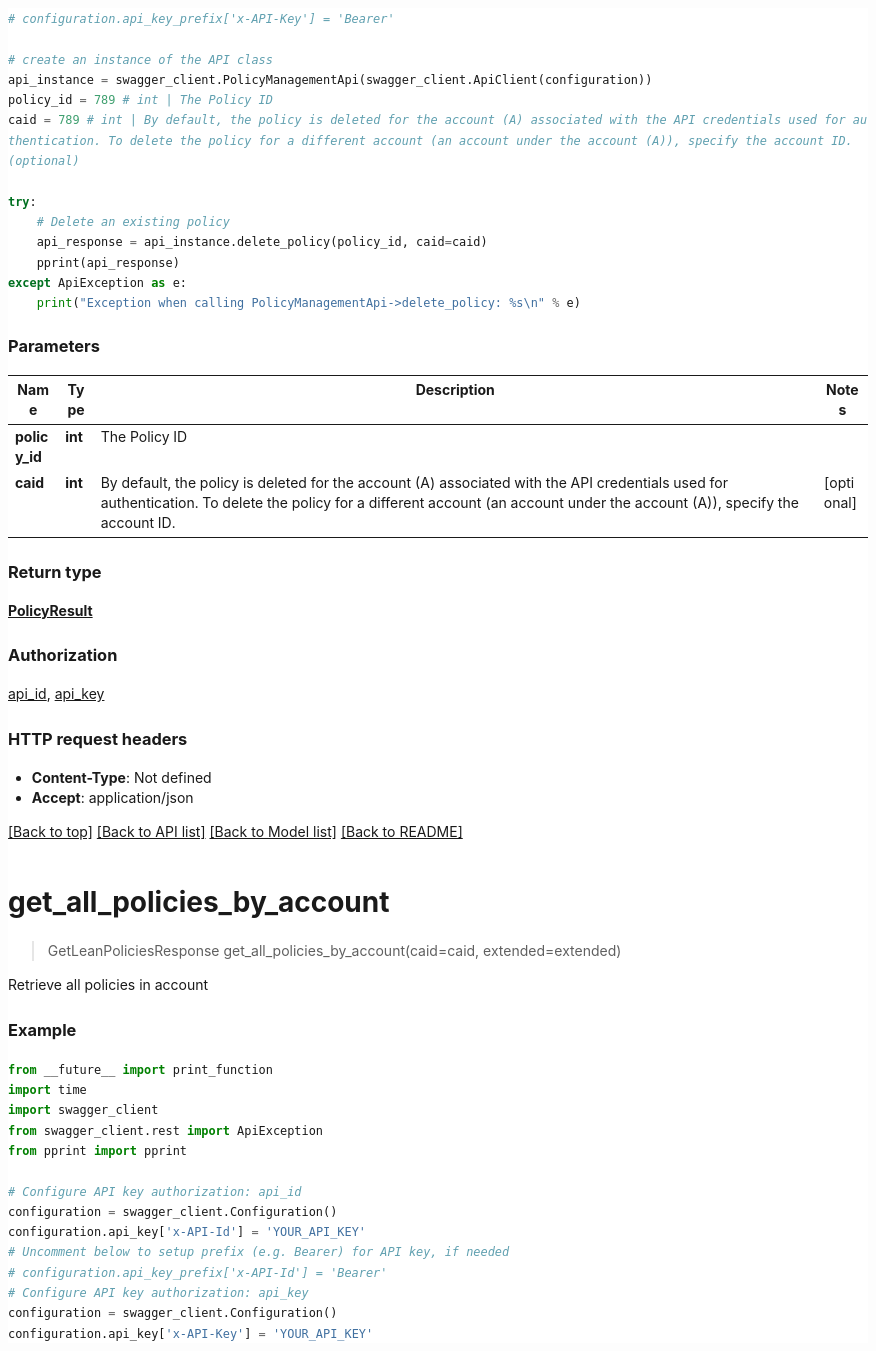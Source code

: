 ```python
# configuration.api_key_prefix['x-API-Key'] = 'Bearer'

# create an instance of the API class
api_instance = swagger_client.PolicyManagementApi(swagger_client.ApiClient(configuration))
policy_id = 789 # int | The Policy ID
caid = 789 # int | By default, the policy is deleted for the account (A) associated with the API credentials used for authentication. To delete the policy for a different account (an account under the account (A)), specify the account ID. (optional)

try:
    # Delete an existing policy
    api_response = api_instance.delete_policy(policy_id, caid=caid)
    pprint(api_response)
except ApiException as e:
    print("Exception when calling PolicyManagementApi->delete_policy: %s\n" % e)
```

### Parameters

Name | Type | Description  | Notes
------------- | ------------- | ------------- | -------------
 **policy_id** | **int**| The Policy ID | 
 **caid** | **int**| By default, the policy is deleted for the account (A) associated with the API credentials used for authentication. To delete the policy for a different account (an account under the account (A)), specify the account ID. | [optional] 

### Return type

[**PolicyResult**](PolicyResult.md)

### Authorization

[api_id](../README.md#api_id), [api_key](../README.md#api_key)

### HTTP request headers

 - **Content-Type**: Not defined
 - **Accept**: application/json

[[Back to top]](#) [[Back to API list]](../README.md#documentation-for-api-endpoints) [[Back to Model list]](../README.md#documentation-for-models) [[Back to README]](../README.md)

# **get_all_policies_by_account**
> GetLeanPoliciesResponse get_all_policies_by_account(caid=caid, extended=extended)

Retrieve all policies in account

### Example
```python
from __future__ import print_function
import time
import swagger_client
from swagger_client.rest import ApiException
from pprint import pprint

# Configure API key authorization: api_id
configuration = swagger_client.Configuration()
configuration.api_key['x-API-Id'] = 'YOUR_API_KEY'
# Uncomment below to setup prefix (e.g. Bearer) for API key, if needed
# configuration.api_key_prefix['x-API-Id'] = 'Bearer'
# Configure API key authorization: api_key
configuration = swagger_client.Configuration()
configuration.api_key['x-API-Key'] = 'YOUR_API_KEY'
```